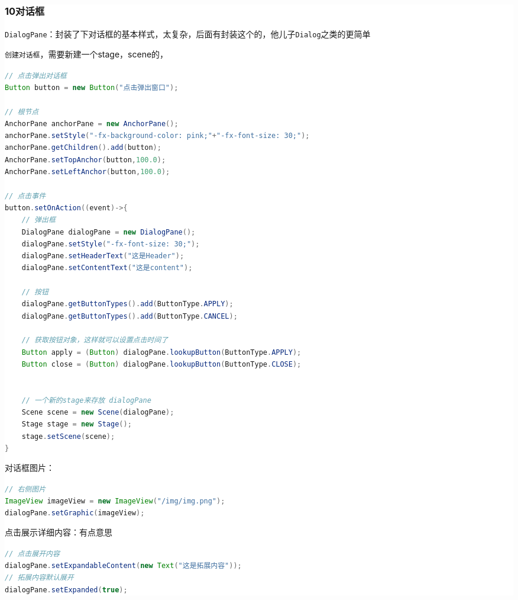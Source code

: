 ### 10对话框

`DialogPane`：封装了下对话框的基本样式，太复杂，后面有封装这个的，他儿子`Dialog`之类的更简单

`创建对话框`，需要新建一个stage，scene的，

```java
// 点击弹出对话框
Button button = new Button("点击弹出窗口");

// 根节点
AnchorPane anchorPane = new AnchorPane();
anchorPane.setStyle("-fx-background-color: pink;"+"-fx-font-size: 30;");
anchorPane.getChildren().add(button);
AnchorPane.setTopAnchor(button,100.0);
AnchorPane.setLeftAnchor(button,100.0);

// 点击事件
button.setOnAction((event)->{
    // 弹出框
    DialogPane dialogPane = new DialogPane();
    dialogPane.setStyle("-fx-font-size: 30;");
    dialogPane.setHeaderText("这是Header");
    dialogPane.setContentText("这是content");

    // 按钮
    dialogPane.getButtonTypes().add(ButtonType.APPLY);
    dialogPane.getButtonTypes().add(ButtonType.CANCEL);

    // 获取按钮对象，这样就可以设置点击时间了
    Button apply = (Button) dialogPane.lookupButton(ButtonType.APPLY);
    Button close = (Button) dialogPane.lookupButton(ButtonType.CLOSE);


    // 一个新的stage来存放 dialogPane
    Scene scene = new Scene(dialogPane);
    Stage stage = new Stage();
    stage.setScene(scene);
}
```

对话框图片：

```java
// 右侧图片
ImageView imageView = new ImageView("/img/img.png");
dialogPane.setGraphic(imageView);
```

点击展示详细内容：有点意思

```java
// 点击展开内容
dialogPane.setExpandableContent(new Text("这是拓展内容"));
// 拓展内容默认展开
dialogPane.setExpanded(true);
```
